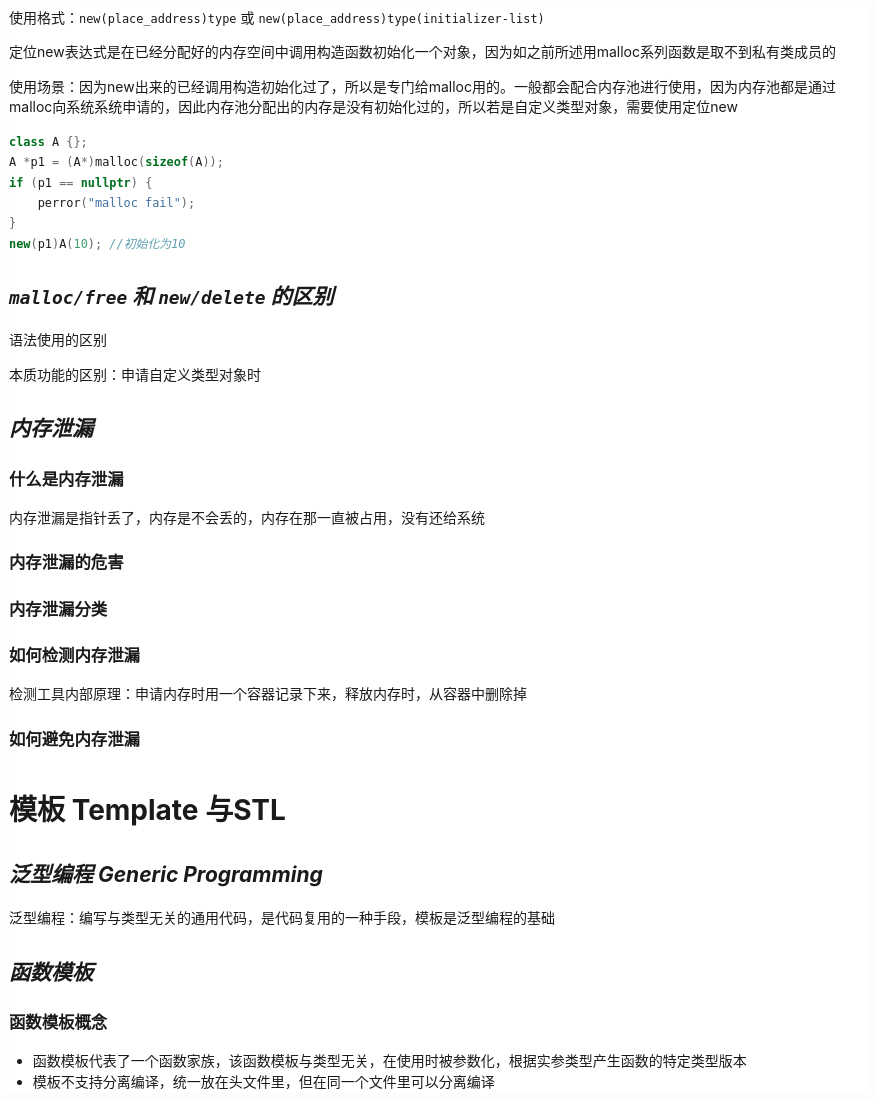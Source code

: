 使用格式：`new(place_address)type` 或 `new(place_address)type(initializer-list)` 

定位new表达式是在已经分配好的内存空间中调用构造函数初始化一个对象，因为如之前所述用malloc系列函数是取不到私有类成员的

使用场景：因为new出来的已经调用构造初始化过了，所以是专门给malloc用的。一般都会配合内存池进行使用，因为内存池都是通过malloc向系统系统申请的，因此内存池分配出的内存是没有初始化过的，所以若是自定义类型对象，需要使用定位new

```cpp
class A {};
A *p1 = (A*)malloc(sizeof(A));
if (p1 == nullptr) {
    perror("malloc fail");
}
new(p1)A(10); //初始化为10
```

## *`malloc/free` 和 `new/delete` 的区别*

语法使用的区别

本质功能的区别：申请自定义类型对象时

## *内存泄漏*

### 什么是内存泄漏

内存泄漏是指针丢了，内存是不会丢的，内存在那一直被占用，没有还给系统

### 内存泄漏的危害

### 内存泄漏分类

### 如何检测内存泄漏

检测工具内部原理：申请内存时用一个容器记录下来，释放内存时，从容器中删除掉

### 如何避免内存泄漏

# 模板 Template 与STL

## *泛型编程 Generic Programming*

泛型编程：编写与类型无关的通用代码，是代码复用的一种手段，模板是泛型编程的基础

## *函数模板*

### 函数模板概念

* 函数模板代表了一个函数家族，该函数模板与类型无关，在使用时被参数化，根据实参类型产生函数的特定类型版本
* 模板不支持分离编译，统一放在头文件里，但在同一个文件里可以分离编译
